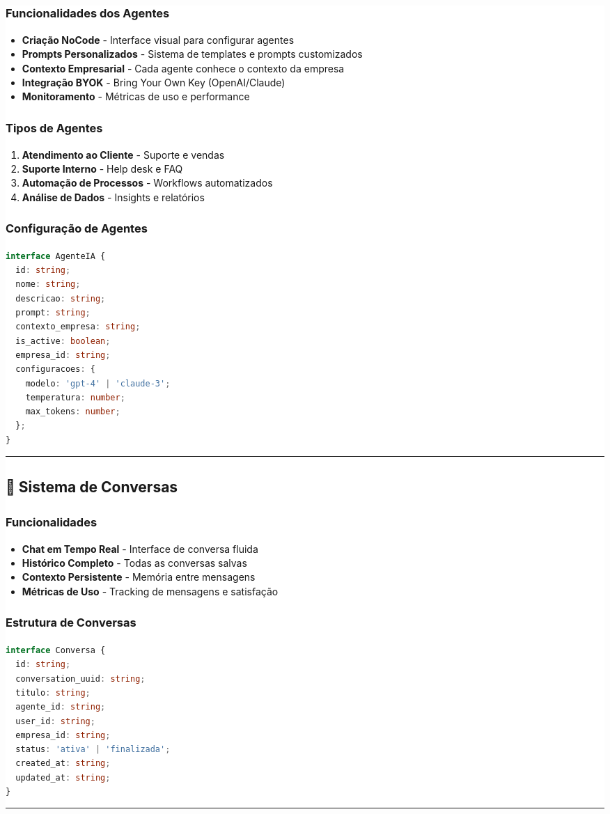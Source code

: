 ### **Funcionalidades dos Agentes**
- **Criação NoCode** - Interface visual para configurar agentes
- **Prompts Personalizados** - Sistema de templates e prompts customizados
- **Contexto Empresarial** - Cada agente conhece o contexto da empresa
- **Integração BYOK** - Bring Your Own Key (OpenAI/Claude)
- **Monitoramento** - Métricas de uso e performance

### **Tipos de Agentes**
1. **Atendimento ao Cliente** - Suporte e vendas
2. **Suporte Interno** - Help desk e FAQ
3. **Automação de Processos** - Workflows automatizados
4. **Análise de Dados** - Insights e relatórios

### **Configuração de Agentes**
```typescript
interface AgenteIA {
  id: string;
  nome: string;
  descricao: string;
  prompt: string;
  contexto_empresa: string;
  is_active: boolean;
  empresa_id: string;
  configuracoes: {
    modelo: 'gpt-4' | 'claude-3';
    temperatura: number;
    max_tokens: number;
  };
}
```

---

## 💬 Sistema de Conversas

### **Funcionalidades**
- **Chat em Tempo Real** - Interface de conversa fluida
- **Histórico Completo** - Todas as conversas salvas
- **Contexto Persistente** - Memória entre mensagens
- **Métricas de Uso** - Tracking de mensagens e satisfação

### **Estrutura de Conversas**
```typescript
interface Conversa {
  id: string;
  conversation_uuid: string;
  titulo: string;
  agente_id: string;
  user_id: string;
  empresa_id: string;
  status: 'ativa' | 'finalizada';
  created_at: string;
  updated_at: string;
}
```

---